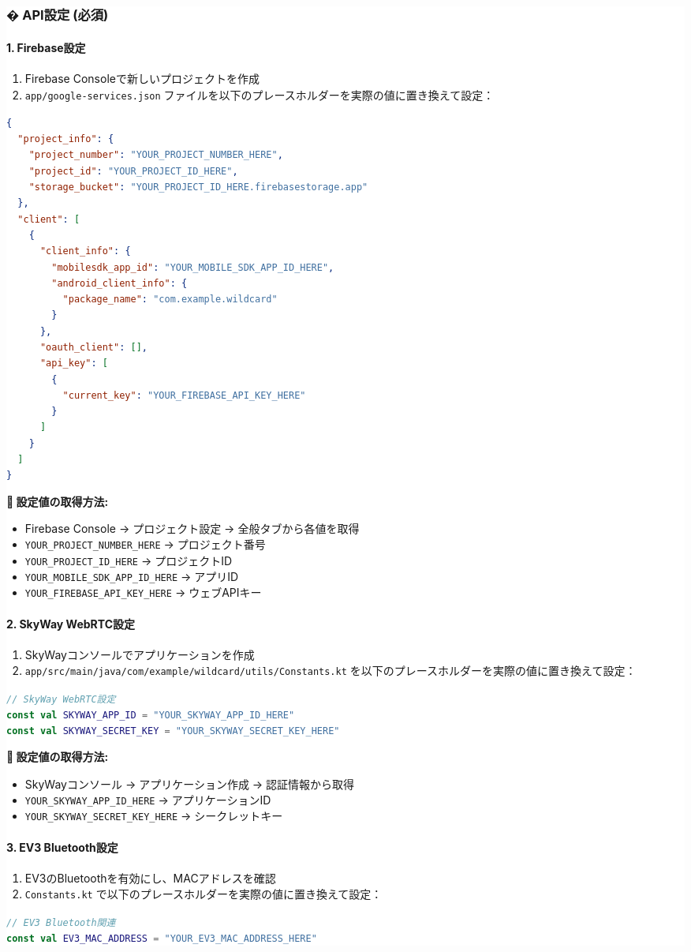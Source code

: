 ### **� API設定 (必須)**

#### **1. Firebase設定**
1. Firebase Consoleで新しいプロジェクトを作成
2. `app/google-services.json` ファイルを以下のプレースホルダーを実際の値に置き換えて設定：
```json
{
  "project_info": {
    "project_number": "YOUR_PROJECT_NUMBER_HERE",
    "project_id": "YOUR_PROJECT_ID_HERE", 
    "storage_bucket": "YOUR_PROJECT_ID_HERE.firebasestorage.app"
  },
  "client": [
    {
      "client_info": {
        "mobilesdk_app_id": "YOUR_MOBILE_SDK_APP_ID_HERE",
        "android_client_info": {
          "package_name": "com.example.wildcard"
        }
      },
      "oauth_client": [],
      "api_key": [
        {
          "current_key": "YOUR_FIREBASE_API_KEY_HERE"
        }
      ]
    }
  ]
}
```

**📝 設定値の取得方法:**
- Firebase Console → プロジェクト設定 → 全般タブから各値を取得
- `YOUR_PROJECT_NUMBER_HERE` → プロジェクト番号
- `YOUR_PROJECT_ID_HERE` → プロジェクトID
- `YOUR_MOBILE_SDK_APP_ID_HERE` → アプリID
- `YOUR_FIREBASE_API_KEY_HERE` → ウェブAPIキー

#### **2. SkyWay WebRTC設定**
1. SkyWayコンソールでアプリケーションを作成
2. `app/src/main/java/com/example/wildcard/utils/Constants.kt` を以下のプレースホルダーを実際の値に置き換えて設定：
```kotlin
// SkyWay WebRTC設定
const val SKYWAY_APP_ID = "YOUR_SKYWAY_APP_ID_HERE"
const val SKYWAY_SECRET_KEY = "YOUR_SKYWAY_SECRET_KEY_HERE"
```

**📝 設定値の取得方法:**
- SkyWayコンソール → アプリケーション作成 → 認証情報から取得
- `YOUR_SKYWAY_APP_ID_HERE` → アプリケーションID
- `YOUR_SKYWAY_SECRET_KEY_HERE` → シークレットキー

#### **3. EV3 Bluetooth設定**
1. EV3のBluetoothを有効にし、MACアドレスを確認
2. `Constants.kt` で以下のプレースホルダーを実際の値に置き換えて設定：
```kotlin
// EV3 Bluetooth関連
const val EV3_MAC_ADDRESS = "YOUR_EV3_MAC_ADDRESS_HERE"
```
